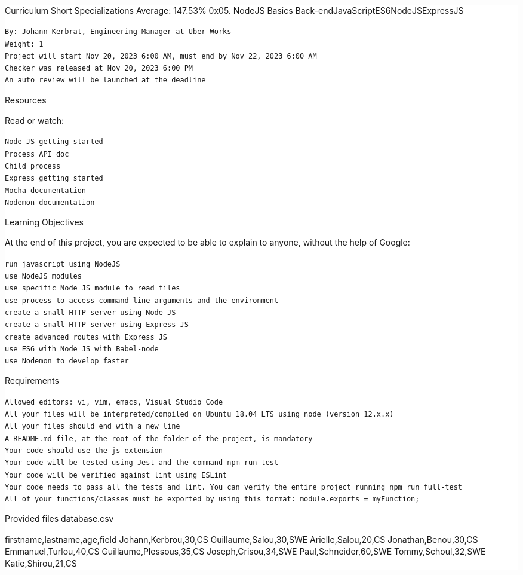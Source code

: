 
Curriculum
Short Specializations Average: 147.53%
0x05. NodeJS Basics
Back-endJavaScriptES6NodeJSExpressJS

    By: Johann Kerbrat, Engineering Manager at Uber Works
    Weight: 1
    Project will start Nov 20, 2023 6:00 AM, must end by Nov 22, 2023 6:00 AM
    Checker was released at Nov 20, 2023 6:00 PM
    An auto review will be launched at the deadline

Resources

Read or watch:

    Node JS getting started
    Process API doc
    Child process
    Express getting started
    Mocha documentation
    Nodemon documentation

Learning Objectives

At the end of this project, you are expected to be able to explain to anyone, without the help of Google:

    run javascript using NodeJS
    use NodeJS modules
    use specific Node JS module to read files
    use process to access command line arguments and the environment
    create a small HTTP server using Node JS
    create a small HTTP server using Express JS
    create advanced routes with Express JS
    use ES6 with Node JS with Babel-node
    use Nodemon to develop faster

Requirements

    Allowed editors: vi, vim, emacs, Visual Studio Code
    All your files will be interpreted/compiled on Ubuntu 18.04 LTS using node (version 12.x.x)
    All your files should end with a new line
    A README.md file, at the root of the folder of the project, is mandatory
    Your code should use the js extension
    Your code will be tested using Jest and the command npm run test
    Your code will be verified against lint using ESLint
    Your code needs to pass all the tests and lint. You can verify the entire project running npm run full-test
    All of your functions/classes must be exported by using this format: module.exports = myFunction;

Provided files
database.csv

firstname,lastname,age,field
Johann,Kerbrou,30,CS
Guillaume,Salou,30,SWE
Arielle,Salou,20,CS
Jonathan,Benou,30,CS
Emmanuel,Turlou,40,CS
Guillaume,Plessous,35,CS
Joseph,Crisou,34,SWE
Paul,Schneider,60,SWE
Tommy,Schoul,32,SWE
Katie,Shirou,21,CS

